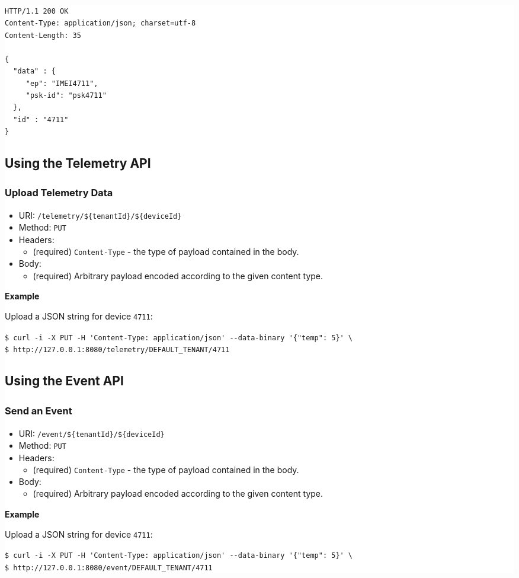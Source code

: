     HTTP/1.1 200 OK
    Content-Type: application/json; charset=utf-8
    Content-Length: 35

    {
      "data" : {
         "ep": "IMEI4711",
         "psk-id": "psk4711"
      },
      "id" : "4711"
    }

## Using the Telemetry API

### Upload Telemetry Data

* URI: `/telemetry/${tenantId}/${deviceId}`
* Method: `PUT`
* Headers:
  * (required) `Content-Type` - the type of payload contained in the body.
* Body:
  * (required) Arbitrary payload encoded according to the given content type.

**Example**

Upload a JSON string for device `4711`:

    $ curl -i -X PUT -H 'Content-Type: application/json' --data-binary '{"temp": 5}' \
    $ http://127.0.0.1:8080/telemetry/DEFAULT_TENANT/4711

## Using the Event API

### Send an Event

* URI: `/event/${tenantId}/${deviceId}`
* Method: `PUT`
* Headers:
  * (required) `Content-Type` - the type of payload contained in the body.
* Body:
  * (required) Arbitrary payload encoded according to the given content type.

**Example**

Upload a JSON string for device `4711`:

    $ curl -i -X PUT -H 'Content-Type: application/json' --data-binary '{"temp": 5}' \
    $ http://127.0.0.1:8080/event/DEFAULT_TENANT/4711
